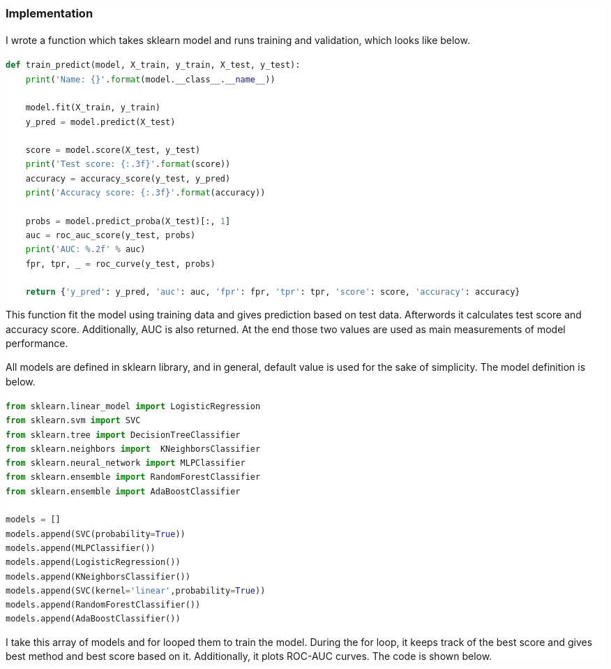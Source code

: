 
### Implementation

I wrote a function which takes sklearn model and runs training and validation, which looks like below.

```py
def train_predict(model, X_train, y_train, X_test, y_test):
    print('Name: {}'.format(model.__class__.__name__))
    
    model.fit(X_train, y_train)
    y_pred = model.predict(X_test)
    
    score = model.score(X_test, y_test)
    print('Test score: {:.3f}'.format(score))
    accuracy = accuracy_score(y_test, y_pred)
    print('Accuracy score: {:.3f}'.format(accuracy))

    probs = model.predict_proba(X_test)[:, 1]
    auc = roc_auc_score(y_test, probs)
    print('AUC: %.2f' % auc)
    fpr, tpr, _ = roc_curve(y_test, probs)
    
    return {'y_pred': y_pred, 'auc': auc, 'fpr': fpr, 'tpr': tpr, 'score': score, 'accuracy': accuracy}
```

This function fit the model using training data and gives prediction based on test data. Afterwords it calculates test score and accuracy score. Additionally, AUC is also returned. At the end those two values are used as main measurements of model performance. 

All models are defined in sklearn library, and in general, default value is used for the sake of simplicity. The model definition is below.

```py
from sklearn.linear_model import LogisticRegression
from sklearn.svm import SVC
from sklearn.tree import DecisionTreeClassifier
from sklearn.neighbors import  KNeighborsClassifier
from sklearn.neural_network import MLPClassifier
from sklearn.ensemble import RandomForestClassifier
from sklearn.ensemble import AdaBoostClassifier

models = []
models.append(SVC(probability=True))
models.append(MLPClassifier())
models.append(LogisticRegression())
models.append(KNeighborsClassifier())
models.append(SVC(kernel='linear',probability=True))
models.append(RandomForestClassifier())
models.append(AdaBoostClassifier())
```

I take this array of models and for looped them to train the model. During the for loop, it keeps track of the best score and gives best method and best score based on it. Additionally, it plots ROC-AUC curves. The code is shown below.
